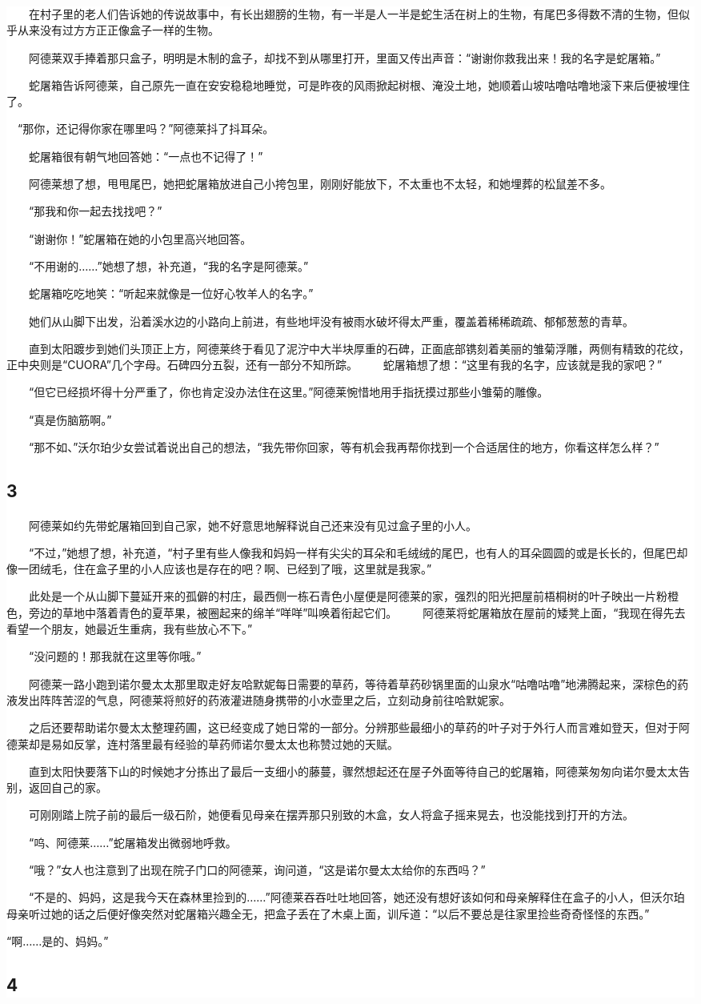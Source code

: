 　　在村子里的老人们告诉她的传说故事中，有长出翅膀的生物，有一半是人一半是蛇生活在树上的生物，有尾巴多得数不清的生物，但似乎从来没有过方方正正像盒子一样的生物。

　　阿德莱双手捧着那只盒子，明明是木制的盒子，却找不到从哪里打开，里面又传出声音：“谢谢你救我出来！我的名字是蛇屠箱。”

　　蛇屠箱告诉阿德莱，自己原先一直在安安稳稳地睡觉，可是昨夜的风雨掀起树根、淹没土地，她顺着山坡咕噜咕噜地滚下来后便被埋住了。

　“那你，还记得你家在哪里吗？”阿德莱抖了抖耳朵。

　　蛇屠箱很有朝气地回答她：“一点也不记得了！”

　　阿德莱想了想，甩甩尾巴，她把蛇屠箱放进自己小挎包里，刚刚好能放下，不太重也不太轻，和她埋葬的松鼠差不多。

　　“那我和你一起去找找吧？”

　　“谢谢你！”蛇屠箱在她的小包里高兴地回答。

　　“不用谢的……”她想了想，补充道，“我的名字是阿德莱。”

　　蛇屠箱吃吃地笑：“听起来就像是一位好心牧羊人的名字。”

　　她们从山脚下出发，沿着溪水边的小路向上前进，有些地坪没有被雨水破坏得太严重，覆盖着稀稀疏疏、郁郁葱葱的青草。

　　直到太阳踱步到她们头顶正上方，阿德莱终于看见了泥泞中大半块厚重的石碑，正面底部镌刻着美丽的雏菊浮雕，两侧有精致的花纹，正中央则是“CUORA”几个字母。石碑四分五裂，还有一部分不知所踪。
　　蛇屠箱想了想：“这里有我的名字，应该就是我的家吧？”

　　“但它已经损坏得十分严重了，你也肯定没办法住在这里。”阿德莱惋惜地用手指抚摸过那些小雏菊的雕像。

　　“真是伤脑筋啊。”

　　“那不如、”沃尔珀少女尝试着说出自己的想法，“我先带你回家，等有机会我再帮你找到一个合适居住的地方，你看这样怎么样？”

## 3

　　阿德莱如约先带蛇屠箱回到自己家，她不好意思地解释说自己还来没有见过盒子里的小人。

　　“不过，”她想了想，补充道，“村子里有些人像我和妈妈一样有尖尖的耳朵和毛绒绒的尾巴，也有人的耳朵圆圆的或是长长的，但尾巴却像一团绒毛，住在盒子里的小人应该也是存在的吧？啊、已经到了哦，这里就是我家。”

　　此处是一个从山脚下蔓延开来的孤僻的村庄，最西侧一栋石青色小屋便是阿德莱的家，强烈的阳光把屋前梧桐树的叶子映出一片粉橙色，旁边的草地中落着青色的夏苹果，被圈起来的绵羊“咩咩”叫唤着衔起它们。
　　阿德莱将蛇屠箱放在屋前的矮凳上面，“我现在得先去看望一个朋友，她最近生重病，我有些放心不下。”

　　“没问题的！那我就在这里等你哦。”

　　阿德莱一路小跑到诺尔曼太太那里取走好友哈默妮每日需要的草药，等待着草药砂锅里面的山泉水“咕噜咕噜”地沸腾起来，深棕色的药液发出阵阵苦涩的气息，阿德莱将煎好的药液灌进随身携带的小水壶里之后，立刻动身前往哈默妮家。

　　之后还要帮助诺尔曼太太整理药圃，这已经变成了她日常的一部分。分辨那些最细小的草药的叶子对于外行人而言难如登天，但对于阿德莱却是易如反掌，连村落里最有经验的草药师诺尔曼太太也称赞过她的天赋。

　　直到太阳快要落下山的时候她才分拣出了最后一支细小的藤蔓，骤然想起还在屋子外面等待自己的蛇屠箱，阿德莱匆匆向诺尔曼太太告别，返回自己的家。

　　可刚刚踏上院子前的最后一级石阶，她便看见母亲在摆弄那只别致的木盒，女人将盒子摇来晃去，也没能找到打开的方法。

　　“呜、阿德莱……”蛇屠箱发出微弱地呼救。

　　“哦？”女人也注意到了出现在院子门口的阿德莱，询问道，“这是诺尔曼太太给你的东西吗？”

　　“不是的、妈妈，这是我今天在森林里捡到的……”阿德莱吞吞吐吐地回答，她还没有想好该如何和母亲解释住在盒子的小人，但沃尔珀母亲听过她的话之后便好像突然对蛇屠箱兴趣全无，把盒子丢在了木桌上面，训斥道：“以后不要总是往家里捡些奇奇怪怪的东西。”

“啊……是的、妈妈。”

## 4
